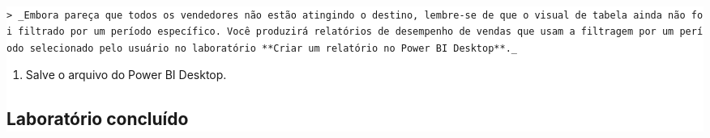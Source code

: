     > _Embora pareça que todos os vendedores não estão atingindo o destino, lembre-se de que o visual de tabela ainda não foi filtrado por um período específico. Você produzirá relatórios de desempenho de vendas que usam a filtragem por um período selecionado pelo usuário no laboratório **Criar um relatório no Power BI Desktop**._

1. Salve o arquivo do Power BI Desktop.

## Laboratório concluído
